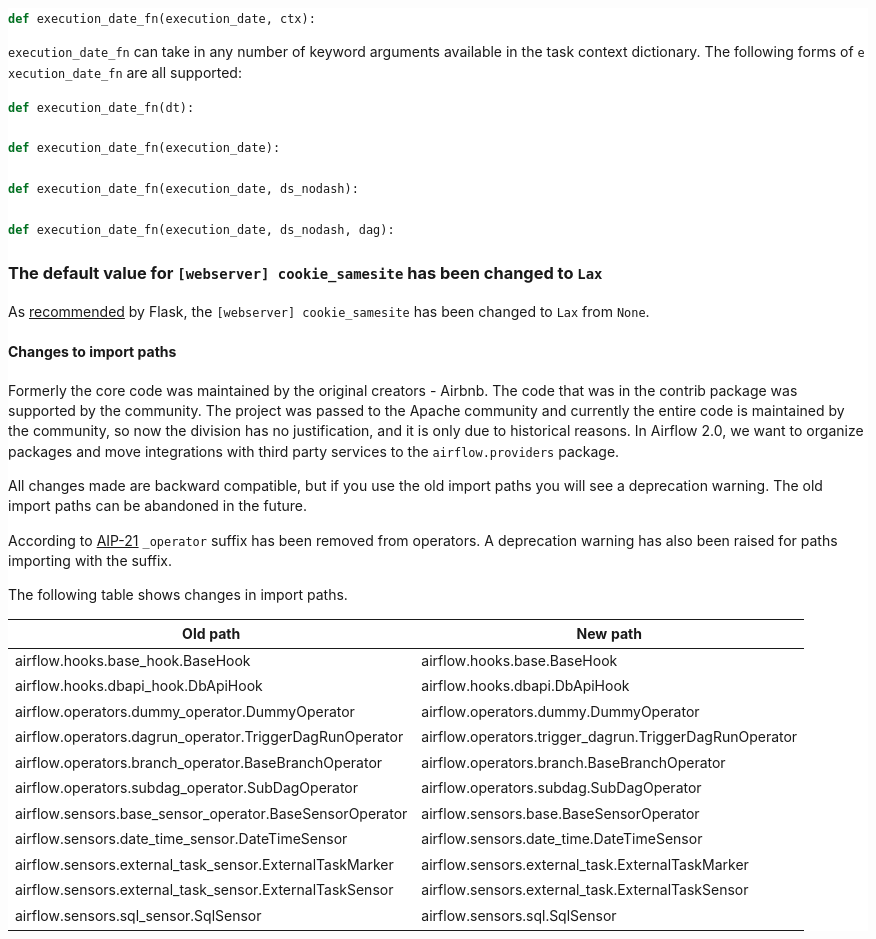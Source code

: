 ```python
def execution_date_fn(execution_date, ctx):
```

`execution_date_fn` can take in any number of keyword arguments available in the task context dictionary. The following forms of `execution_date_fn` are all supported:

```python
def execution_date_fn(dt):

def execution_date_fn(execution_date):

def execution_date_fn(execution_date, ds_nodash):

def execution_date_fn(execution_date, ds_nodash, dag):
```

### The default value for `[webserver] cookie_samesite` has been changed to `Lax`

As [recommended](https://flask.palletsprojects.com/en/1.1.x/config/#SESSION_COOKIE_SAMESITE) by Flask, the
`[webserver] cookie_samesite` has been changed to `Lax` from `None`.

#### Changes to import paths

Formerly the core code was maintained by the original creators - Airbnb. The code that was in the contrib
package was supported by the community. The project was passed to the Apache community and currently the
entire code is maintained by the community, so now the division has no justification, and it is only due
to historical reasons. In Airflow 2.0, we want to organize packages and move integrations
with third party services to the ``airflow.providers`` package.

All changes made are backward compatible, but if you use the old import paths you will
see a deprecation warning. The old import paths can be abandoned in the future.

According to [AIP-21](https://cwiki.apache.org/confluence/display/AIRFLOW/AIP-21%3A+Changes+in+import+paths)
`_operator` suffix has been removed from operators. A deprecation warning has also been raised for paths
importing with the suffix.


The following table shows changes in import paths.


| Old path                            | New path                   |
|-------------------------------------|----------------------------|
| airflow.hooks.base_hook.BaseHook | airflow.hooks.base.BaseHook |
| airflow.hooks.dbapi_hook.DbApiHook | airflow.hooks.dbapi.DbApiHook |
| airflow.operators.dummy_operator.DummyOperator | airflow.operators.dummy.DummyOperator |
| airflow.operators.dagrun_operator.TriggerDagRunOperator | airflow.operators.trigger_dagrun.TriggerDagRunOperator |
| airflow.operators.branch_operator.BaseBranchOperator | airflow.operators.branch.BaseBranchOperator |
| airflow.operators.subdag_operator.SubDagOperator | airflow.operators.subdag.SubDagOperator |
| airflow.sensors.base_sensor_operator.BaseSensorOperator | airflow.sensors.base.BaseSensorOperator |
| airflow.sensors.date_time_sensor.DateTimeSensor | airflow.sensors.date_time.DateTimeSensor |
| airflow.sensors.external_task_sensor.ExternalTaskMarker | airflow.sensors.external_task.ExternalTaskMarker |
| airflow.sensors.external_task_sensor.ExternalTaskSensor | airflow.sensors.external_task.ExternalTaskSensor |
| airflow.sensors.sql_sensor.SqlSensor | airflow.sensors.sql.SqlSensor |